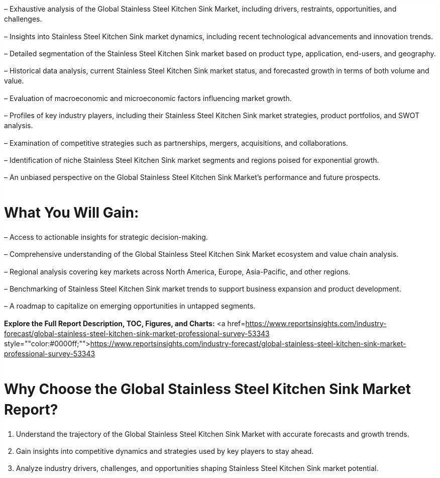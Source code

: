 – Exhaustive analysis of the Global Stainless Steel Kitchen Sink Market, including drivers, restraints, opportunities, and challenges.

– Insights into Stainless Steel Kitchen Sink market dynamics, including recent technological advancements and innovation trends.

– Detailed segmentation of the Stainless Steel Kitchen Sink market based on product type, application, end-users, and geography.

– Historical data analysis, current Stainless Steel Kitchen Sink market status, and forecasted growth in terms of both volume and value.

– Evaluation of macroeconomic and microeconomic factors influencing market growth.

– Profiles of key industry players, including their Stainless Steel Kitchen Sink market strategies, product portfolios, and SWOT analysis.

– Examination of competitive strategies such as partnerships, mergers, acquisitions, and collaborations.

– Identification of niche Stainless Steel Kitchen Sink market segments and regions poised for exponential growth.

– An unbiased perspective on the Global Stainless Steel Kitchen Sink Market’s performance and future prospects.

# <strong>What You Will Gain:</strong>

– Access to actionable insights for strategic decision-making.

– Comprehensive understanding of the Global Stainless Steel Kitchen Sink Market ecosystem and value chain analysis.

– Regional analysis covering key markets across North America, Europe, Asia-Pacific, and other regions.

– Benchmarking of Stainless Steel Kitchen Sink market trends to support business expansion and product development.

– A roadmap to capitalize on emerging opportunities in untapped segments.

<strong>Explore the Full Report Description, TOC, Figures, and Charts:</strong>
<a href=https://www.reportsinsights.com/industry-forecast/global-stainless-steel-kitchen-sink-market-professional-survey-53343 style=""color:#0000ff;"">https://www.reportsinsights.com/industry-forecast/global-stainless-steel-kitchen-sink-market-professional-survey-53343</a>

# <strong>Why Choose the Global Stainless Steel Kitchen Sink Market Report?</strong>

1. Understand the trajectory of the Global Stainless Steel Kitchen Sink Market with accurate forecasts and growth trends.

2. Gain insights into competitive dynamics and strategies used by key players to stay ahead.

3. Analyze industry drivers, challenges, and opportunities shaping Stainless Steel Kitchen Sink market potential.
